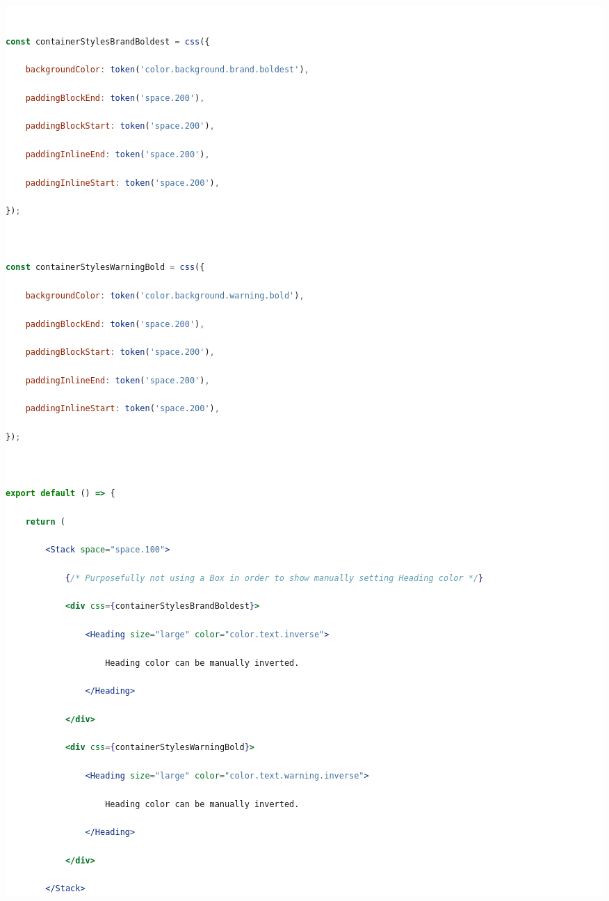 ```jsx


const containerStylesBrandBoldest = css({

	backgroundColor: token('color.background.brand.boldest'),

	paddingBlockEnd: token('space.200'),

	paddingBlockStart: token('space.200'),

	paddingInlineEnd: token('space.200'),

	paddingInlineStart: token('space.200'),

});



const containerStylesWarningBold = css({

	backgroundColor: token('color.background.warning.bold'),

	paddingBlockEnd: token('space.200'),

	paddingBlockStart: token('space.200'),

	paddingInlineEnd: token('space.200'),

	paddingInlineStart: token('space.200'),

});



export default () => {

	return (

		<Stack space="space.100">

			{/* Purposefully not using a Box in order to show manually setting Heading color */}

			<div css={containerStylesBrandBoldest}>

				<Heading size="large" color="color.text.inverse">

					Heading color can be manually inverted.

				</Heading>

			</div>

			<div css={containerStylesWarningBold}>

				<Heading size="large" color="color.text.warning.inverse">

					Heading color can be manually inverted.

				</Heading>

			</div>

		</Stack>
```